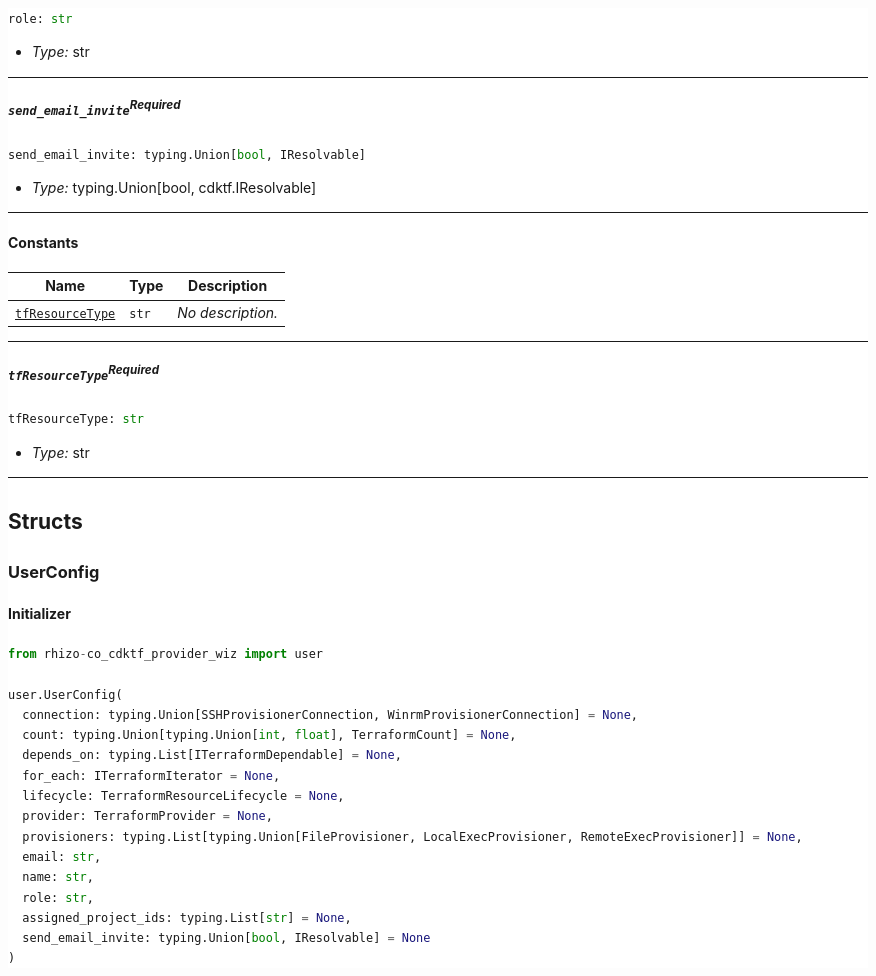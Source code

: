 ```python
role: str
```

- *Type:* str

---

##### `send_email_invite`<sup>Required</sup> <a name="send_email_invite" id="rhizo-co-terraform-provider-wiz.user.User.property.sendEmailInvite"></a>

```python
send_email_invite: typing.Union[bool, IResolvable]
```

- *Type:* typing.Union[bool, cdktf.IResolvable]

---

#### Constants <a name="Constants" id="Constants"></a>

| **Name** | **Type** | **Description** |
| --- | --- | --- |
| <code><a href="#rhizo-co-terraform-provider-wiz.user.User.property.tfResourceType">tfResourceType</a></code> | <code>str</code> | *No description.* |

---

##### `tfResourceType`<sup>Required</sup> <a name="tfResourceType" id="rhizo-co-terraform-provider-wiz.user.User.property.tfResourceType"></a>

```python
tfResourceType: str
```

- *Type:* str

---

## Structs <a name="Structs" id="Structs"></a>

### UserConfig <a name="UserConfig" id="rhizo-co-terraform-provider-wiz.user.UserConfig"></a>

#### Initializer <a name="Initializer" id="rhizo-co-terraform-provider-wiz.user.UserConfig.Initializer"></a>

```python
from rhizo-co_cdktf_provider_wiz import user

user.UserConfig(
  connection: typing.Union[SSHProvisionerConnection, WinrmProvisionerConnection] = None,
  count: typing.Union[typing.Union[int, float], TerraformCount] = None,
  depends_on: typing.List[ITerraformDependable] = None,
  for_each: ITerraformIterator = None,
  lifecycle: TerraformResourceLifecycle = None,
  provider: TerraformProvider = None,
  provisioners: typing.List[typing.Union[FileProvisioner, LocalExecProvisioner, RemoteExecProvisioner]] = None,
  email: str,
  name: str,
  role: str,
  assigned_project_ids: typing.List[str] = None,
  send_email_invite: typing.Union[bool, IResolvable] = None
)
```
